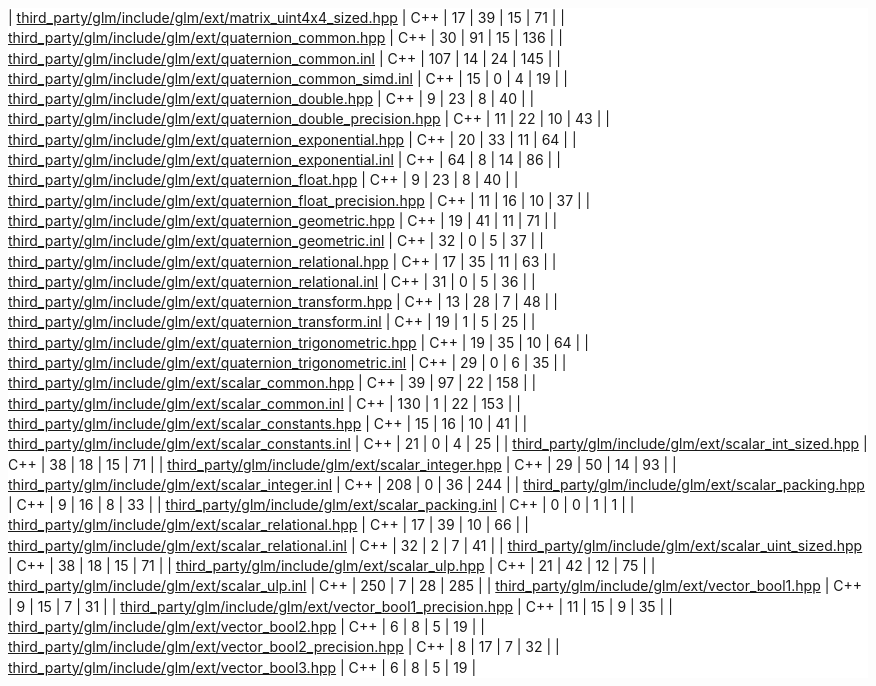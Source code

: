 | [third_party/glm/include/glm/ext/matrix_uint4x4_sized.hpp](/third_party/glm/include/glm/ext/matrix_uint4x4_sized.hpp) | C++ | 17 | 39 | 15 | 71 |
| [third_party/glm/include/glm/ext/quaternion_common.hpp](/third_party/glm/include/glm/ext/quaternion_common.hpp) | C++ | 30 | 91 | 15 | 136 |
| [third_party/glm/include/glm/ext/quaternion_common.inl](/third_party/glm/include/glm/ext/quaternion_common.inl) | C++ | 107 | 14 | 24 | 145 |
| [third_party/glm/include/glm/ext/quaternion_common_simd.inl](/third_party/glm/include/glm/ext/quaternion_common_simd.inl) | C++ | 15 | 0 | 4 | 19 |
| [third_party/glm/include/glm/ext/quaternion_double.hpp](/third_party/glm/include/glm/ext/quaternion_double.hpp) | C++ | 9 | 23 | 8 | 40 |
| [third_party/glm/include/glm/ext/quaternion_double_precision.hpp](/third_party/glm/include/glm/ext/quaternion_double_precision.hpp) | C++ | 11 | 22 | 10 | 43 |
| [third_party/glm/include/glm/ext/quaternion_exponential.hpp](/third_party/glm/include/glm/ext/quaternion_exponential.hpp) | C++ | 20 | 33 | 11 | 64 |
| [third_party/glm/include/glm/ext/quaternion_exponential.inl](/third_party/glm/include/glm/ext/quaternion_exponential.inl) | C++ | 64 | 8 | 14 | 86 |
| [third_party/glm/include/glm/ext/quaternion_float.hpp](/third_party/glm/include/glm/ext/quaternion_float.hpp) | C++ | 9 | 23 | 8 | 40 |
| [third_party/glm/include/glm/ext/quaternion_float_precision.hpp](/third_party/glm/include/glm/ext/quaternion_float_precision.hpp) | C++ | 11 | 16 | 10 | 37 |
| [third_party/glm/include/glm/ext/quaternion_geometric.hpp](/third_party/glm/include/glm/ext/quaternion_geometric.hpp) | C++ | 19 | 41 | 11 | 71 |
| [third_party/glm/include/glm/ext/quaternion_geometric.inl](/third_party/glm/include/glm/ext/quaternion_geometric.inl) | C++ | 32 | 0 | 5 | 37 |
| [third_party/glm/include/glm/ext/quaternion_relational.hpp](/third_party/glm/include/glm/ext/quaternion_relational.hpp) | C++ | 17 | 35 | 11 | 63 |
| [third_party/glm/include/glm/ext/quaternion_relational.inl](/third_party/glm/include/glm/ext/quaternion_relational.inl) | C++ | 31 | 0 | 5 | 36 |
| [third_party/glm/include/glm/ext/quaternion_transform.hpp](/third_party/glm/include/glm/ext/quaternion_transform.hpp) | C++ | 13 | 28 | 7 | 48 |
| [third_party/glm/include/glm/ext/quaternion_transform.inl](/third_party/glm/include/glm/ext/quaternion_transform.inl) | C++ | 19 | 1 | 5 | 25 |
| [third_party/glm/include/glm/ext/quaternion_trigonometric.hpp](/third_party/glm/include/glm/ext/quaternion_trigonometric.hpp) | C++ | 19 | 35 | 10 | 64 |
| [third_party/glm/include/glm/ext/quaternion_trigonometric.inl](/third_party/glm/include/glm/ext/quaternion_trigonometric.inl) | C++ | 29 | 0 | 6 | 35 |
| [third_party/glm/include/glm/ext/scalar_common.hpp](/third_party/glm/include/glm/ext/scalar_common.hpp) | C++ | 39 | 97 | 22 | 158 |
| [third_party/glm/include/glm/ext/scalar_common.inl](/third_party/glm/include/glm/ext/scalar_common.inl) | C++ | 130 | 1 | 22 | 153 |
| [third_party/glm/include/glm/ext/scalar_constants.hpp](/third_party/glm/include/glm/ext/scalar_constants.hpp) | C++ | 15 | 16 | 10 | 41 |
| [third_party/glm/include/glm/ext/scalar_constants.inl](/third_party/glm/include/glm/ext/scalar_constants.inl) | C++ | 21 | 0 | 4 | 25 |
| [third_party/glm/include/glm/ext/scalar_int_sized.hpp](/third_party/glm/include/glm/ext/scalar_int_sized.hpp) | C++ | 38 | 18 | 15 | 71 |
| [third_party/glm/include/glm/ext/scalar_integer.hpp](/third_party/glm/include/glm/ext/scalar_integer.hpp) | C++ | 29 | 50 | 14 | 93 |
| [third_party/glm/include/glm/ext/scalar_integer.inl](/third_party/glm/include/glm/ext/scalar_integer.inl) | C++ | 208 | 0 | 36 | 244 |
| [third_party/glm/include/glm/ext/scalar_packing.hpp](/third_party/glm/include/glm/ext/scalar_packing.hpp) | C++ | 9 | 16 | 8 | 33 |
| [third_party/glm/include/glm/ext/scalar_packing.inl](/third_party/glm/include/glm/ext/scalar_packing.inl) | C++ | 0 | 0 | 1 | 1 |
| [third_party/glm/include/glm/ext/scalar_relational.hpp](/third_party/glm/include/glm/ext/scalar_relational.hpp) | C++ | 17 | 39 | 10 | 66 |
| [third_party/glm/include/glm/ext/scalar_relational.inl](/third_party/glm/include/glm/ext/scalar_relational.inl) | C++ | 32 | 2 | 7 | 41 |
| [third_party/glm/include/glm/ext/scalar_uint_sized.hpp](/third_party/glm/include/glm/ext/scalar_uint_sized.hpp) | C++ | 38 | 18 | 15 | 71 |
| [third_party/glm/include/glm/ext/scalar_ulp.hpp](/third_party/glm/include/glm/ext/scalar_ulp.hpp) | C++ | 21 | 42 | 12 | 75 |
| [third_party/glm/include/glm/ext/scalar_ulp.inl](/third_party/glm/include/glm/ext/scalar_ulp.inl) | C++ | 250 | 7 | 28 | 285 |
| [third_party/glm/include/glm/ext/vector_bool1.hpp](/third_party/glm/include/glm/ext/vector_bool1.hpp) | C++ | 9 | 15 | 7 | 31 |
| [third_party/glm/include/glm/ext/vector_bool1_precision.hpp](/third_party/glm/include/glm/ext/vector_bool1_precision.hpp) | C++ | 11 | 15 | 9 | 35 |
| [third_party/glm/include/glm/ext/vector_bool2.hpp](/third_party/glm/include/glm/ext/vector_bool2.hpp) | C++ | 6 | 8 | 5 | 19 |
| [third_party/glm/include/glm/ext/vector_bool2_precision.hpp](/third_party/glm/include/glm/ext/vector_bool2_precision.hpp) | C++ | 8 | 17 | 7 | 32 |
| [third_party/glm/include/glm/ext/vector_bool3.hpp](/third_party/glm/include/glm/ext/vector_bool3.hpp) | C++ | 6 | 8 | 5 | 19 |